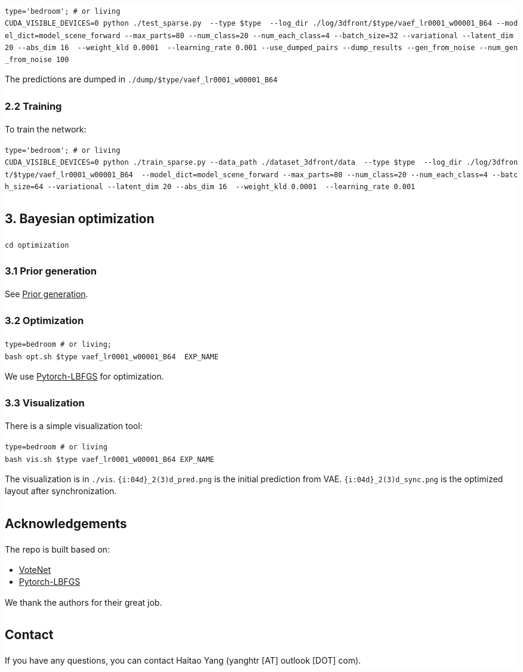 ```
type='bedroom'; # or living
CUDA_VISIBLE_DEVICES=0 python ./test_sparse.py  --type $type  --log_dir ./log/3dfront/$type/vaef_lr0001_w00001_B64 --model_dict=model_scene_forward --max_parts=80 --num_class=20 --num_each_class=4 --batch_size=32 --variational --latent_dim 20 --abs_dim 16  --weight_kld 0.0001  --learning_rate 0.001 --use_dumped_pairs --dump_results --gen_from_noise --num_gen_from_noise 100
```
The predictions are dumped in `./dump/$type/vaef_lr0001_w00001_B64`

### 2.2 Training
To train the network:
```
type='bedroom'; # or living
CUDA_VISIBLE_DEVICES=0 python ./train_sparse.py --data_path ./dataset_3dfront/data  --type $type  --log_dir ./log/3dfront/$type/vaef_lr0001_w00001_B64  --model_dict=model_scene_forward --max_parts=80 --num_class=20 --num_each_class=4 --batch_size=64 --variational --latent_dim 20 --abs_dim 16  --weight_kld 0.0001  --learning_rate 0.001
```

## 3. Bayesian optimization
```
cd optimization
```
### 3.1 Prior generation
See [Prior generation](./optimization/README.md).

### 3.2 Optimization
```
type=bedroom # or living;
bash opt.sh $type vaef_lr0001_w00001_B64  EXP_NAME
```
We use [Pytorch-LBFGS](https://github.com/hjmshi/PyTorch-LBFGS) for optimization.

### 3.3 Visualization
There is a simple visualization tool:
```
type=bedroom # or living
bash vis.sh $type vaef_lr0001_w00001_B64 EXP_NAME
```

The visualization is in `./vis`. `{i:04d}_2(3)d_pred.png` is the initial prediction from VAE. `{i:04d}_2(3)d_sync.png` is the optimized layout after synchronization.

## Acknowledgements
The repo is built based on:
- [VoteNet](https://github.com/facebookresearch/votenet)
- [Pytorch-LBFGS](https://github.com/hjmshi/PyTorch-LBFGS)

We thank the authors for their great job.

## Contact
If you have any questions, you can contact Haitao Yang (yanghtr [AT] outlook [DOT] com).


